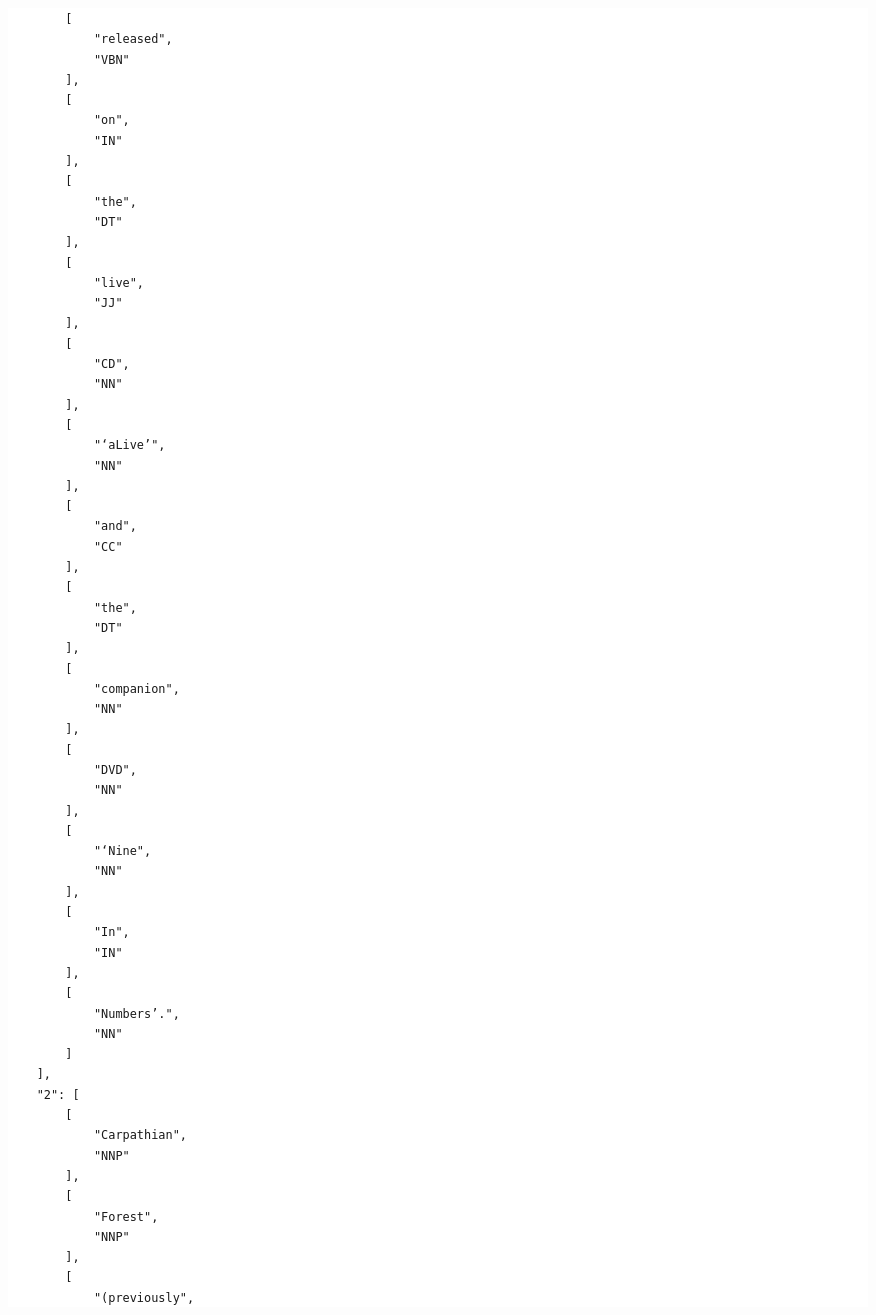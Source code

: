             [
                "released", 
                "VBN"
            ], 
            [
                "on", 
                "IN"
            ], 
            [
                "the", 
                "DT"
            ], 
            [
                "live", 
                "JJ"
            ], 
            [
                "CD", 
                "NN"
            ], 
            [
                "‘aLive’", 
                "NN"
            ], 
            [
                "and", 
                "CC"
            ], 
            [
                "the", 
                "DT"
            ], 
            [
                "companion", 
                "NN"
            ], 
            [
                "DVD", 
                "NN"
            ], 
            [
                "‘Nine", 
                "NN"
            ], 
            [
                "In", 
                "IN"
            ], 
            [
                "Numbers’.", 
                "NN"
            ]
        ], 
        "2": [
            [
                "Carpathian", 
                "NNP"
            ], 
            [
                "Forest", 
                "NNP"
            ], 
            [
                "(previously", 